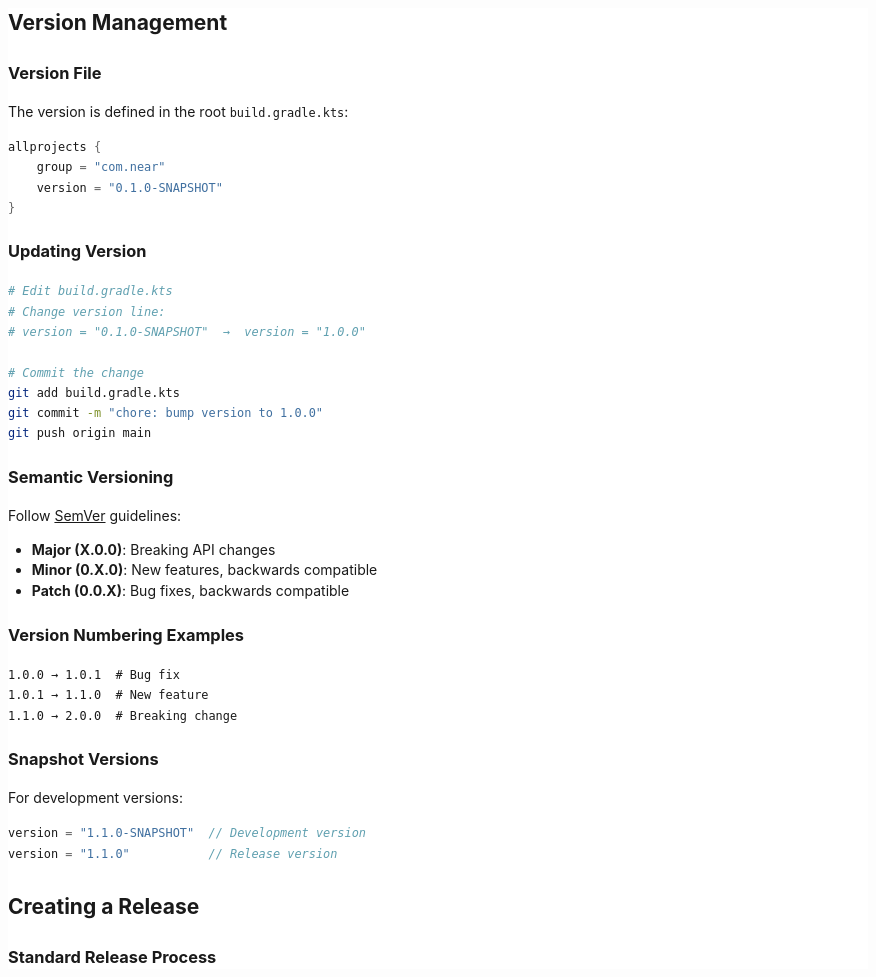 ## Version Management

### Version File

The version is defined in the root `build.gradle.kts`:

```kotlin
allprojects {
    group = "com.near"
    version = "0.1.0-SNAPSHOT"
}
```

### Updating Version

```bash
# Edit build.gradle.kts
# Change version line:
# version = "0.1.0-SNAPSHOT"  →  version = "1.0.0"

# Commit the change
git add build.gradle.kts
git commit -m "chore: bump version to 1.0.0"
git push origin main
```

### Semantic Versioning

Follow [SemVer](https://semver.org/) guidelines:

- **Major (X.0.0)**: Breaking API changes
- **Minor (0.X.0)**: New features, backwards compatible
- **Patch (0.0.X)**: Bug fixes, backwards compatible

### Version Numbering Examples

```
1.0.0 → 1.0.1  # Bug fix
1.0.1 → 1.1.0  # New feature
1.1.0 → 2.0.0  # Breaking change
```

### Snapshot Versions

For development versions:

```kotlin
version = "1.1.0-SNAPSHOT"  // Development version
version = "1.1.0"           // Release version
```

## Creating a Release

### Standard Release Process
